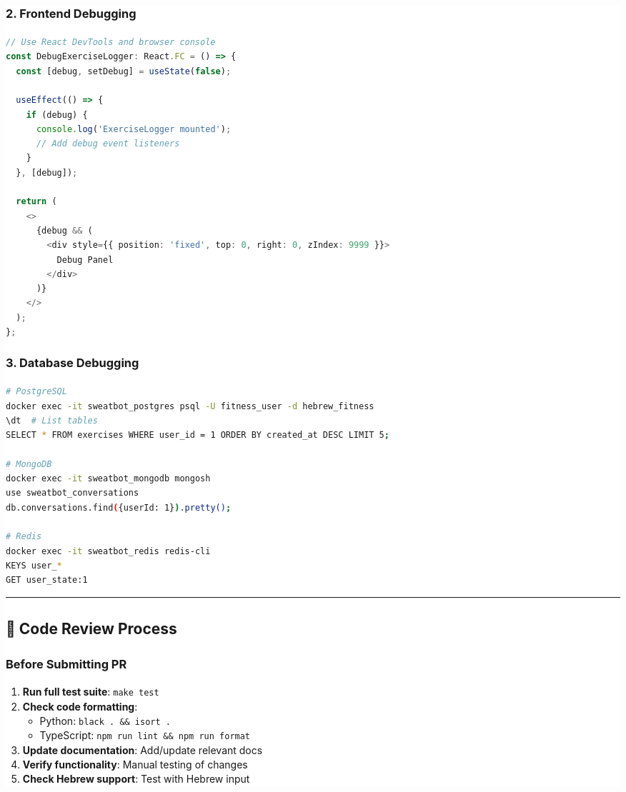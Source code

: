 
### 2. Frontend Debugging
```typescript
// Use React DevTools and browser console
const DebugExerciseLogger: React.FC = () => {
  const [debug, setDebug] = useState(false);
  
  useEffect(() => {
    if (debug) {
      console.log('ExerciseLogger mounted');
      // Add debug event listeners
    }
  }, [debug]);
  
  return (
    <>
      {debug && (
        <div style={{ position: 'fixed', top: 0, right: 0, zIndex: 9999 }}>
          Debug Panel
        </div>
      )}
    </>
  );
};
```

### 3. Database Debugging
```bash
# PostgreSQL
docker exec -it sweatbot_postgres psql -U fitness_user -d hebrew_fitness
\dt  # List tables
SELECT * FROM exercises WHERE user_id = 1 ORDER BY created_at DESC LIMIT 5;

# MongoDB  
docker exec -it sweatbot_mongodb mongosh
use sweatbot_conversations
db.conversations.find({userId: 1}).pretty();

# Redis
docker exec -it sweatbot_redis redis-cli
KEYS user_*
GET user_state:1
```

---

## 📝 Code Review Process

### Before Submitting PR
1. **Run full test suite**: `make test`
2. **Check code formatting**: 
   - Python: `black . && isort .`
   - TypeScript: `npm run lint && npm run format`
3. **Update documentation**: Add/update relevant docs
4. **Verify functionality**: Manual testing of changes
5. **Check Hebrew support**: Test with Hebrew input
